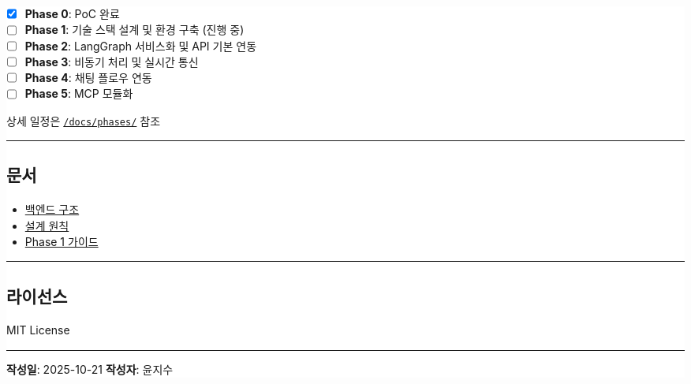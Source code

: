 - [x] **Phase 0**: PoC 완료
- [ ] **Phase 1**: 기술 스택 설계 및 환경 구축 (진행 중)
- [ ] **Phase 2**: LangGraph 서비스화 및 API 기본 연동
- [ ] **Phase 3**: 비동기 처리 및 실시간 통신
- [ ] **Phase 4**: 채팅 플로우 연동
- [ ] **Phase 5**: MCP 모듈화

상세 일정은 [`/docs/phases/`](../docs/phases/) 참조

---

## 문서

- [백엔드 구조](../docs/architecture/backend_structure.md)
- [설계 원칙](../docs/architecture/design_principles.md)
- [Phase 1 가이드](../docs/phases/phase1-tech-stack-design.md)

---

## 라이선스

MIT License

---

**작성일**: 2025-10-21
**작성자**: 윤지수
